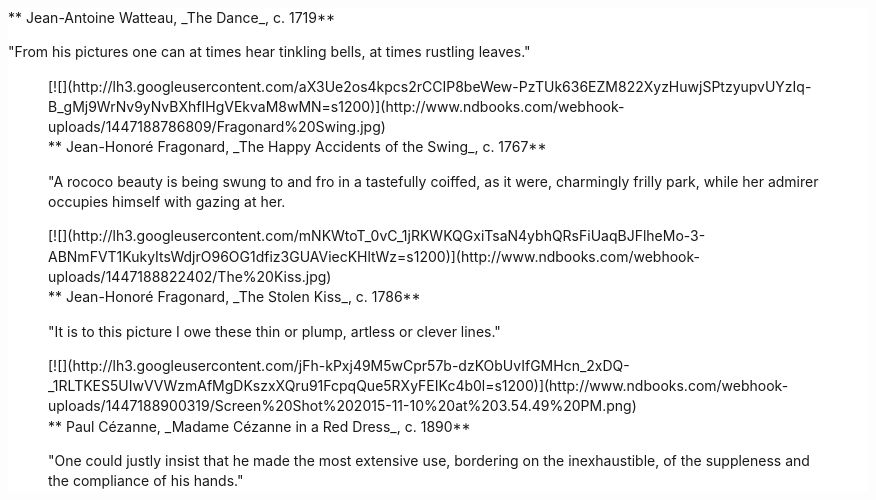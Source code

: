 <figcaption>**
Jean-Antoine Watteau, _The Dance_, c. 1719**

"From his pictures one can at times hear tinkling bells, at times rustling leaves."

</figcaption>

</figure>

<figure>[![](http://lh3.googleusercontent.com/aX3Ue2os4kpcs2rCCIP8beWew-PzTUk636EZM822XyzHuwjSPtzyupvUYzIq-B_gMj9WrNv9yNvBXhfIHgVEkvaM8wMN=s1200)](http://www.ndbooks.com/webhook-uploads/1447188786809/Fragonard%20Swing.jpg)

<figcaption>**
Jean-Honoré Fragonard, _The Happy Accidents of the Swing_, c. 1767**

"A rococo beauty is being swung to and fro in a tastefully coiffed, as it were, charmingly frilly park, while her admirer occupies himself with gazing at her.

</figcaption>

</figure>

<figure>[![](http://lh3.googleusercontent.com/mNKWtoT_0vC_1jRKWKQGxiTsaN4ybhQRsFiUaqBJFlheMo-3-ABNmFVT1KukyItsWdjrO96OG1dfiz3GUAViecKHltWz=s1200)](http://www.ndbooks.com/webhook-uploads/1447188822402/The%20Kiss.jpg)

<figcaption>**
Jean-Honoré Fragonard, _The Stolen Kiss_, c. 1786**

"It is to this picture I owe these thin or plump, artless or clever lines."

</figcaption>

</figure>

<figure>[![](http://lh3.googleusercontent.com/jFh-kPxj49M5wCpr57b-dzKObUvIfGMHcn_2xDQ-_1RLTKES5UIwVVWzmAfMgDKszxXQru91FcpqQue5RXyFEIKc4b0l=s1200)](http://www.ndbooks.com/webhook-uploads/1447188900319/Screen%20Shot%202015-11-10%20at%203.54.49%20PM.png)

<figcaption>**
Paul Cézanne, _Madame Cézanne in a Red Dress_, c. 1890**

"One could justly insist that he made the most extensive use, bordering on the inexhaustible, of the suppleness and the compliance of his hands."</figcaption>

</figure>
